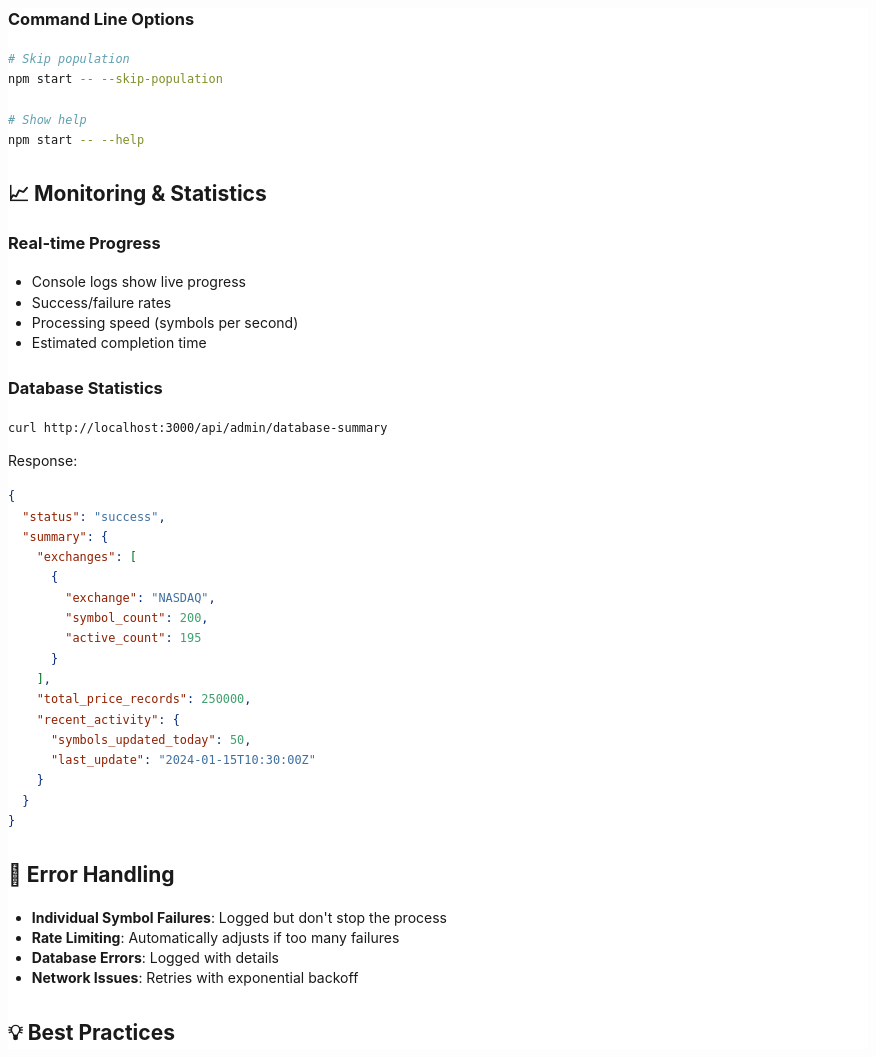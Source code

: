 ### Command Line Options
```bash
# Skip population
npm start -- --skip-population

# Show help
npm start -- --help
```

## 📈 Monitoring & Statistics

### Real-time Progress
- Console logs show live progress
- Success/failure rates
- Processing speed (symbols per second)
- Estimated completion time

### Database Statistics
```bash
curl http://localhost:3000/api/admin/database-summary
```

Response:
```json
{
  "status": "success",
  "summary": {
    "exchanges": [
      {
        "exchange": "NASDAQ",
        "symbol_count": 200,
        "active_count": 195
      }
    ],
    "total_price_records": 250000,
    "recent_activity": {
      "symbols_updated_today": 50,
      "last_update": "2024-01-15T10:30:00Z"
    }
  }
}
```

## 🚨 Error Handling

- **Individual Symbol Failures**: Logged but don't stop the process
- **Rate Limiting**: Automatically adjusts if too many failures
- **Database Errors**: Logged with details
- **Network Issues**: Retries with exponential backoff

## 💡 Best Practices
